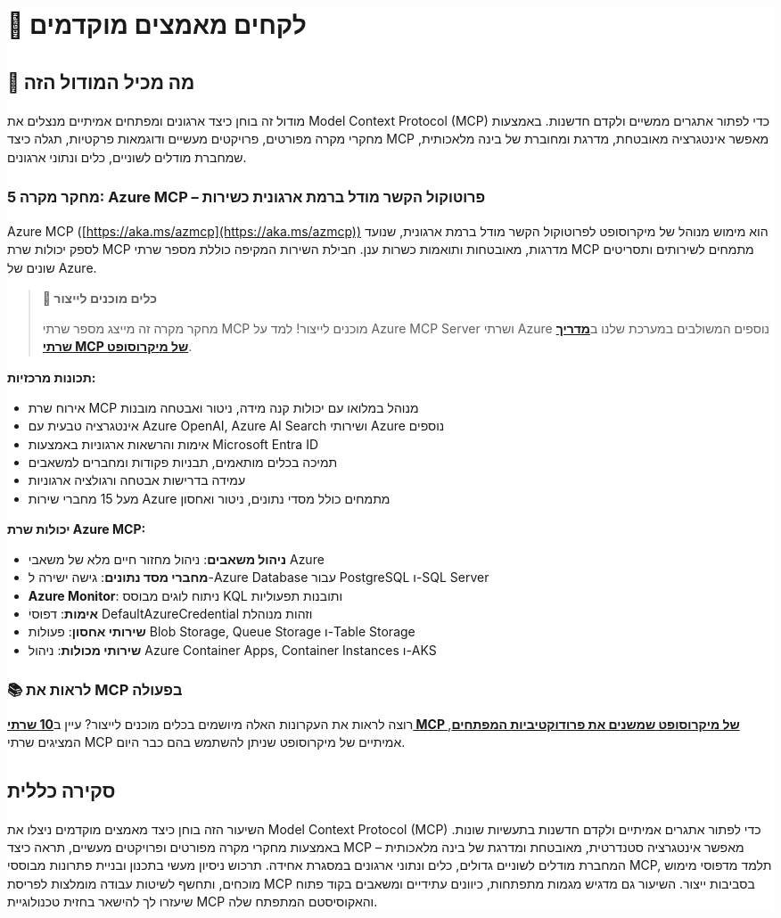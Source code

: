 
# 🌟 לקחים מאמצים מוקדמים

## 🎯 מה מכיל המודול הזה

מודול זה בוחן כיצד ארגונים ומפתחים אמיתיים מנצלים את Model Context Protocol (MCP) כדי לפתור אתגרים ממשיים ולקדם חדשנות. באמצעות מחקרי מקרה מפורטים, פרויקטים מעשיים ודוגמאות פרקטיות, תגלה כיצד MCP מאפשר אינטגרציה מאובטחת, מדרגת ומחוברת של בינה מלאכותית, שמחברת מודלים לשוניים, כלים ונתוני ארגונים.

### מחקר מקרה 5: Azure MCP – פרוטוקול הקשר מודל ברמת ארגונית כשירות

Azure MCP ([https://aka.ms/azmcp](https://aka.ms/azmcp)) הוא מימוש מנוהל של מיקרוסופט לפרוטוקול הקשר מודל ברמת ארגונית, שנועד לספק יכולות שרת MCP מדרגות, מאובטחות ותואמות כשרות ענן. חבילת השירות המקיפה כוללת מספר שרתי MCP מתמחים לשירותים ותסריטים שונים של Azure.

> **🎯 כלים מוכנים לייצור**
> 
> מחקר מקרה זה מייצג מספר שרתי MCP מוכנים לייצור! למד על Azure MCP Server ושרתי Azure נוספים המשולבים במערכת שלנו ב[**מדריך שרתי MCP של מיקרוסופט**](microsoft-mcp-servers.md#2--azure-mcp-server).

**תכונות מרכזיות:**
- אירוח שרת MCP מנוהל במלואו עם יכולות קנה מידה, ניטור ואבטחה מובנות
- אינטגרציה טבעית עם Azure OpenAI, Azure AI Search ושירותי Azure נוספים
- אימות והרשאות ארגוניות באמצעות Microsoft Entra ID
- תמיכה בכלים מותאמים, תבניות פקודות ומחברים למשאבים
- עמידה בדרישות אבטחה ורגולציה ארגוניות
- מעל 15 מחברי שירות Azure מתמחים כולל מסדי נתונים, ניטור ואחסון

**יכולות שרת Azure MCP:**
- **ניהול משאבים**: ניהול מחזור חיים מלא של משאבי Azure
- **מחברי מסד נתונים**: גישה ישירה ל-Azure Database עבור PostgreSQL ו-SQL Server
- **Azure Monitor**: ניתוח לוגים מבוסס KQL ותובנות תפעוליות
- **אימות**: דפוסי DefaultAzureCredential וזהות מנוהלת
- **שירותי אחסון**: פעולות Blob Storage, Queue Storage ו-Table Storage
- **שירותי מכולות**: ניהול Azure Container Apps, Container Instances ו-AKS

### 📚 לראות את MCP בפעולה

רוצה לראות את העקרונות האלה מיושמים בכלים מוכנים לייצור? עיין ב[**10 שרתי MCP של מיקרוסופט שמשנים את פרודוקטיביות המפתחים**](microsoft-mcp-servers.md), המציגים שרתי MCP אמיתיים של מיקרוסופט שניתן להשתמש בהם כבר היום.

## סקירה כללית

השיעור הזה בוחן כיצד מאמצים מוקדמים ניצלו את Model Context Protocol (MCP) כדי לפתור אתגרים אמיתיים ולקדם חדשנות בתעשיות שונות. באמצעות מחקרי מקרה מפורטים ופרויקטים מעשיים, תראה כיצד MCP מאפשר אינטגרציה סטנדרטית, מאובטחת ומדרגת של בינה מלאכותית – המחברת מודלים לשוניים גדולים, כלים ונתוני ארגונים במסגרת אחידה. תרכוש ניסיון מעשי בתכנון ובניית פתרונות מבוססי MCP, תלמד מדפוסי מימוש מוכחים, ותחשף לשיטות עבודה מומלצות לפריסת MCP בסביבות ייצור. השיעור גם מדגיש מגמות מתפתחות, כיוונים עתידיים ומשאבים בקוד פתוח שיעזרו לך להישאר בחזית טכנולוגיית MCP והאקוסיסטם המתפתח שלה.
